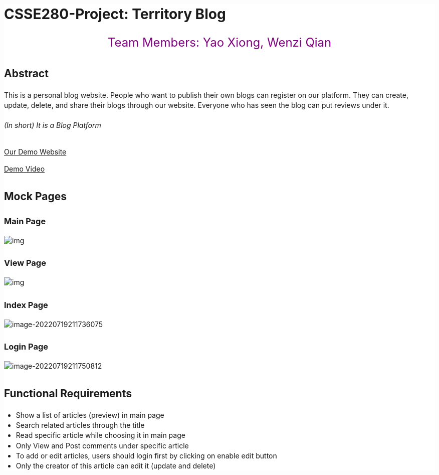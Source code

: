 # CSSE280-Project: Territory Blog

<div style="font-size:24px;color:purple; text-align: center;">Team Members: Yao Xiong, Wenzi Qian</div>



## Abstract

This is a personal blog website. People who want to publish their own blogs can register on our platform. They can create, update, delete, and share their blogs through our website. Everyone who has seen the blog can put reviews under it. 

###### (In short) It is a Blog Platform

[Our Demo Website](https://territory-blog.web.app)

[Demo Video](https://www.youtube.com/watch?v=k6i4t6op-vQ&t=32s)



## Mock Pages

### Main Page 

![img](README/XfSxeHGe_g7PC5pwL-ZNdQuegLuEYA2w3rlcjfVlWvEE2CJ5_GMh1SueBa6VPnVtBFTlltsE9WGb0UCkCe1SK7VBM-FpLQB_4VdF157gMBbu5MYB_u3TcSbMHNLAI1BVMzpYAqiTT6fc_jttoA)



### View Page

![img](README/tRJVbPNhOtwgwUJ6DQr1pCc5-DooJR4-s8DK4XurCTpO6aoKaKeNzOWLwaGjJeiboP4-7cE2ibNfuz8hGyGnOYocz-_NibFJlevyOYl7ZpXX-hapV7uf6zYaal9K4iaIzHklQyuBBBrLGwwWJA)



### Index Page

![image-20220719211736075](README/image-20220719211736075.png)



### Login Page

![image-20220719211750812](README/image-20220719211750812.png)









## Functional Requirements

- Show a list of articles (preview) in main page
- Search related articles through the title 
- Read specific article while choosing it in main page
- Only View and Post comments under specific article
- To add or edit articles, users should login first by clicking on enable edit button
- Only the creator of this article can edit it (update and delete)

